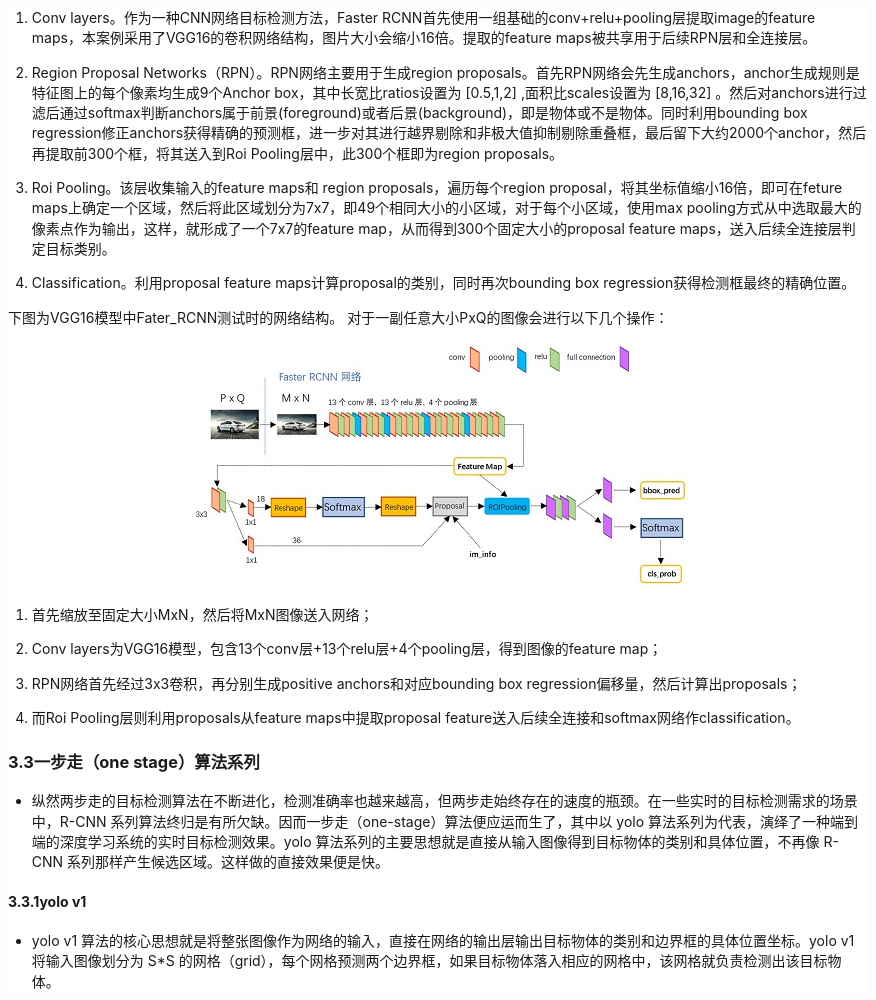 
1. Conv layers。作为一种CNN网络目标检测方法，Faster RCNN首先使用一组基础的conv+relu+pooling层提取image的feature maps，本案例采用了VGG16的卷积网络结构，图片大小会缩小16倍。提取的feature maps被共享用于后续RPN层和全连接层。

2. Region Proposal Networks（RPN）。RPN网络主要用于生成region proposals。首先RPN网络会先生成anchors，anchor生成规则是特征图上的每个像素均生成9个Anchor box，其中长宽比ratios设置为 [0.5,1,2] ,面积比scales设置为 [8,16,32] 。然后对anchors进行过滤后通过softmax判断anchors属于前景(foreground)或者后景(background)，即是物体或不是物体。同时利用bounding box regression修正anchors获得精确的预测框，进一步对其进行越界剔除和非极大值抑制剔除重叠框，最后留下大约2000个anchor，然后再提取前300个框，将其送入到Roi Pooling层中，此300个框即为region proposals。

3. Roi Pooling。该层收集输入的feature maps和 region proposals，遍历每个region proposal，将其坐标值缩小16倍，即可在feture maps上确定一个区域，然后将此区域划分为7x7，即49个相同大小的小区域，对于每个小区域，使用max pooling方式从中选取最大的像素点作为输出，这样，就形成了一个7x7的feature map，从而得到300个固定大小的proposal feature maps，送入后续全连接层判定目标类别。

4. Classification。利用proposal feature maps计算proposal的类别，同时再次bounding box regression获得检测框最终的精确位置。

下图为VGG16模型中Fater_RCNN测试时的网络结构。 对于一副任意大小PxQ的图像会进行以下几个操作：

<div align=center>
    <!-- ![应用场景](./img/16cv应用场景.jpg) -->
    <img src="./img/ch7/6.jpg" width="500"/>
</div>

1. 首先缩放至固定大小MxN，然后将MxN图像送入网络；

2. Conv layers为VGG16模型，包含13个conv层+13个relu层+4个pooling层，得到图像的feature map；

3. RPN网络首先经过3x3卷积，再分别生成positive anchors和对应bounding box regression偏移量，然后计算出proposals；

4. 而Roi Pooling层则利用proposals从feature maps中提取proposal feature送入后续全连接和softmax网络作classification。


### 3.3一步走（one stage）算法系列

- 纵然两步走的目标检测算法在不断进化，检测准确率也越来越高，但两步走始终存在的速度的瓶颈。在一些实时的目标检测需求的场景中，R-CNN 系列算法终归是有所欠缺。因而一步走（one-stage）算法便应运而生了，其中以 yolo 算法系列为代表，演绎了一种端到端的深度学习系统的实时目标检测效果。yolo 算法系列的主要思想就是直接从输入图像得到目标物体的类别和具体位置，不再像 R-CNN 系列那样产生候选区域。这样做的直接效果便是快。
#### 3.3.1yolo v1

- yolo v1 算法的核心思想就是将整张图像作为网络的输入，直接在网络的输出层输出目标物体的类别和边界框的具体位置坐标。yolo v1 将输入图像划分为 S*S 的网格（grid），每个网格预测两个边界框，如果目标物体落入相应的网格中，该网格就负责检测出该目标物体。

<div align=center>
    <!-- ![应用场景](./img/16cv应用场景.jpg) -->